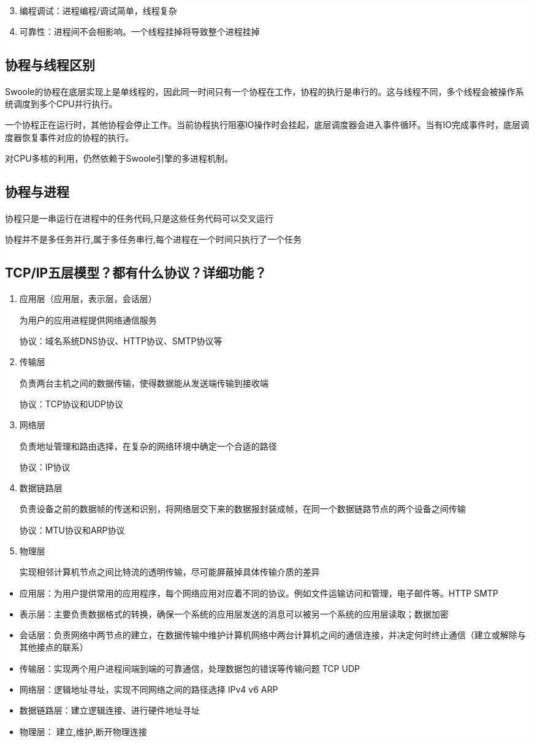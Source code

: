 3. 编程调试：进程编程/调试简单，线程复杂

4. 可靠性：进程间不会相影响。一个线程挂掉将导致整个进程挂掉

## 协程与线程区别

Swoole的协程在底层实现上是单线程的，因此同一时间只有一个协程在工作，协程的执行是串行的。这与线程不同，多个线程会被操作系统调度到多个CPU并行执行。

一个协程正在运行时，其他协程会停止工作。当前协程执行阻塞IO操作时会挂起，底层调度器会进入事件循环。当有IO完成事件时，底层调度器恢复事件对应的协程的执行。

对CPU多核的利用，仍然依赖于Swoole引擎的多进程机制。

## 协程与进程

协程只是一串运行在进程中的任务代码,只是这些任务代码可以交叉运行

协程并不是多任务并行,属于多任务串行,每个进程在一个时间只执行了一个任务

## TCP/IP五层模型？都有什么协议？详细功能？

1. 应用层（应用层，表示层，会话层）
   
   为用户的应用进程提供网络通信服务
   
   协议：域名系统DNS协议、HTTP协议、SMTP协议等

2. 传输层
   
   负责两台主机之间的数据传输，使得数据能从发送端传输到接收端
   
   协议：TCP协议和UDP协议

3. 网络层
   
   负责地址管理和路由选择，在复杂的网络环境中确定一个合适的路径
   
   协议：IP协议

4. 数据链路层
   
   负责设备之前的数据帧的传送和识别，将网络层交下来的数据报封装成帧，在同一个数据链路节点的两个设备之间传输
   
   协议：MTU协议和ARP协议

5. 物理层
   
   实现相邻计算机节点之间比特流的透明传输，尽可能屏蔽掉具体传输介质的差异
- 应用层：为用户提供常用的应用程序，每个网络应用对应着不同的协议。例如文件运输访问和管理，电子邮件等。HTTP SMTP

- 表示层：主要负责数据格式的转换，确保一个系统的应用层发送的消息可以被另一个系统的应用层读取；数据加密

- 会话层：负责网络中两节点的建立，在数据传输中维护计算机网络中两台计算机之间的通信连接，并决定何时终止通信（建立或解除与其他接点的联系）

- 传输层：实现两个用户进程间端到端的可靠通信，处理数据包的错误等传输问题 TCP UDP

- 网络层：逻辑地址寻址，实现不同网络之间的路径选择 IPv4 v6 ARP

- 数据链路层：建立逻辑连接、进行硬件地址寻址

- 物理层： 建立,维护,断开物理连接
